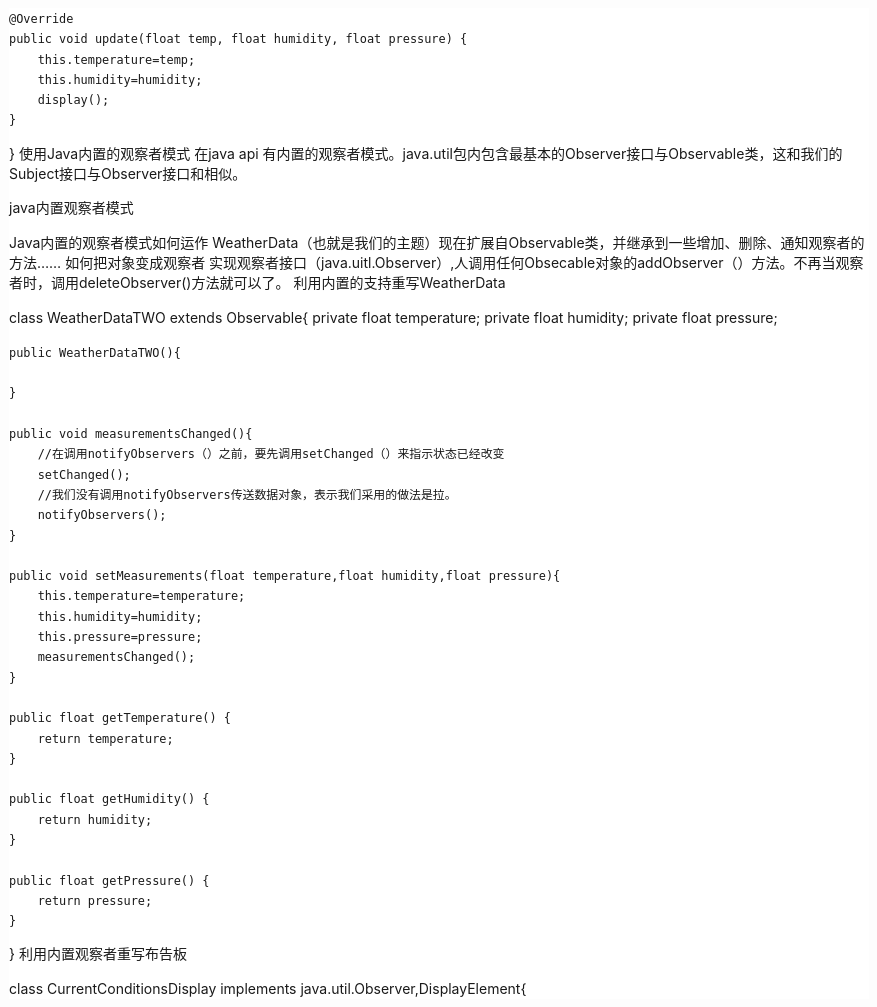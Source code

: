     @Override
    public void update(float temp, float humidity, float pressure) {
        this.temperature=temp;
        this.humidity=humidity;
        display();
    }
}
使用Java内置的观察者模式
在java api 有内置的观察者模式。java.util包内包含最基本的Observer接口与Observable类，这和我们的Subject接口与Observer接口和相似。

java内置观察者模式

Java内置的观察者模式如何运作
WeatherData（也就是我们的主题）现在扩展自Observable类，并继承到一些增加、删除、通知观察者的方法……
如何把对象变成观察者
实现观察者接口（java.uitl.Observer）,人调用任何Obsecable对象的addObserver（）方法。不再当观察者时，调用deleteObserver()方法就可以了。
利用内置的支持重写WeatherData

class WeatherDataTWO extends Observable{
    private float temperature;
    private float humidity;
    private float pressure;

    public WeatherDataTWO(){

    }

    public void measurementsChanged(){
        //在调用notifyObservers（）之前，要先调用setChanged（）来指示状态已经改变
        setChanged();
        //我们没有调用notifyObservers传送数据对象，表示我们采用的做法是拉。
        notifyObservers();
    }

    public void setMeasurements(float temperature,float humidity,float pressure){
        this.temperature=temperature;
        this.humidity=humidity;
        this.pressure=pressure;
        measurementsChanged();
    }

    public float getTemperature() {
        return temperature;
    }

    public float getHumidity() {
        return humidity;
    }

    public float getPressure() {
        return pressure;
    }
}
利用内置观察者重写布告板

class CurrentConditionsDisplay implements java.util.Observer,DisplayElement{
